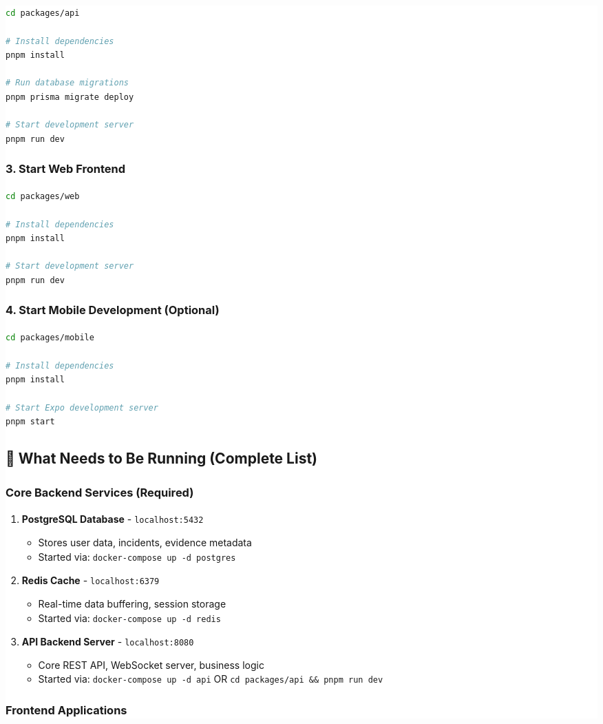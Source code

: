 ```bash
cd packages/api

# Install dependencies
pnpm install

# Run database migrations
pnpm prisma migrate deploy

# Start development server
pnpm run dev
```

### 3. Start Web Frontend

```bash
cd packages/web

# Install dependencies
pnpm install

# Start development server
pnpm run dev
```

### 4. Start Mobile Development (Optional)

```bash
cd packages/mobile

# Install dependencies
pnpm install

# Start Expo development server
pnpm start
```

## 🔄 What Needs to Be Running (Complete List)

### Core Backend Services (Required)

1. **PostgreSQL Database** - `localhost:5432`
   - Stores user data, incidents, evidence metadata
   - Started via: `docker-compose up -d postgres`

2. **Redis Cache** - `localhost:6379`
   - Real-time data buffering, session storage
   - Started via: `docker-compose up -d redis`

3. **API Backend Server** - `localhost:8080`
   - Core REST API, WebSocket server, business logic
   - Started via: `docker-compose up -d api` OR `cd packages/api && pnpm run dev`

### Frontend Applications
